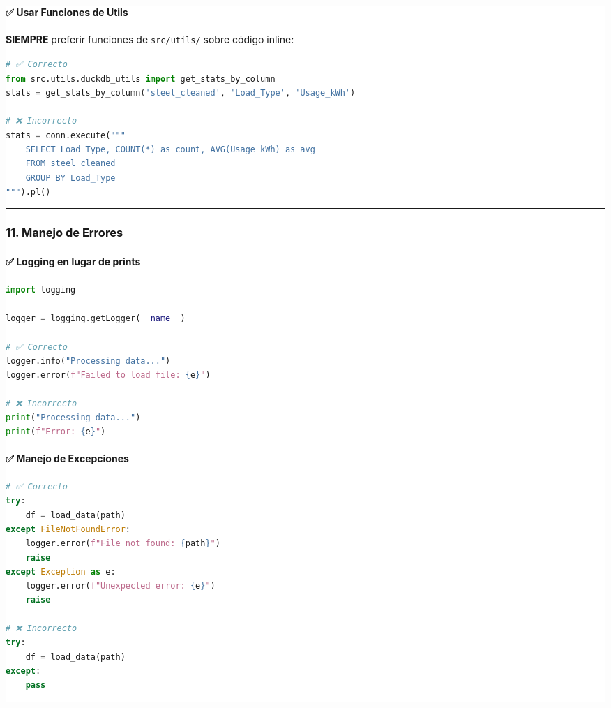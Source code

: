 #### ✅ Usar Funciones de Utils

**SIEMPRE** preferir funciones de `src/utils/` sobre código inline:

```python
# ✅ Correcto
from src.utils.duckdb_utils import get_stats_by_column
stats = get_stats_by_column('steel_cleaned', 'Load_Type', 'Usage_kWh')

# ❌ Incorrecto
stats = conn.execute("""
    SELECT Load_Type, COUNT(*) as count, AVG(Usage_kWh) as avg
    FROM steel_cleaned
    GROUP BY Load_Type
""").pl()
```

---

### 11. Manejo de Errores

#### ✅ Logging en lugar de prints

```python
import logging

logger = logging.getLogger(__name__)

# ✅ Correcto
logger.info("Processing data...")
logger.error(f"Failed to load file: {e}")

# ❌ Incorrecto
print("Processing data...")
print(f"Error: {e}")
```

#### ✅ Manejo de Excepciones

```python
# ✅ Correcto
try:
    df = load_data(path)
except FileNotFoundError:
    logger.error(f"File not found: {path}")
    raise
except Exception as e:
    logger.error(f"Unexpected error: {e}")
    raise

# ❌ Incorrecto
try:
    df = load_data(path)
except:
    pass
```

---